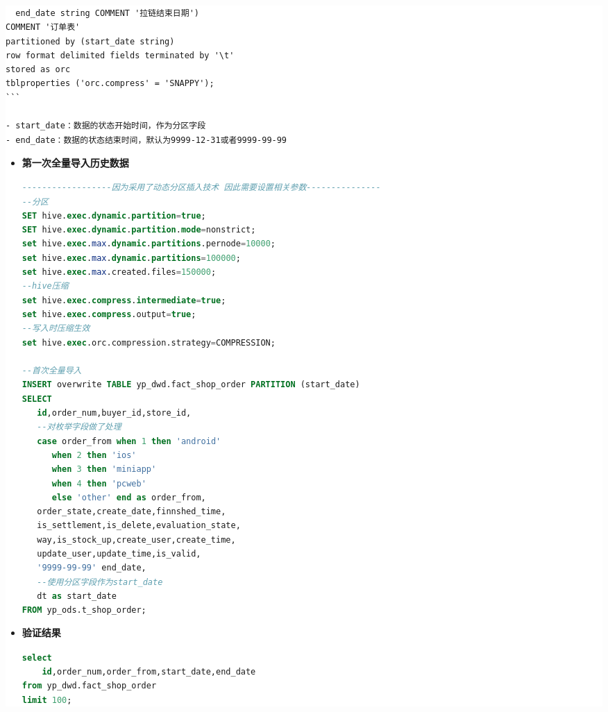       end_date string COMMENT '拉链结束日期')
    COMMENT '订单表'
    partitioned by (start_date string)  
    row format delimited fields terminated by '\t' 
    stored as orc 
    tblproperties ('orc.compress' = 'SNAPPY');
    ```

    - start_date：数据的状态开始时间，作为分区字段
    - end_date：数据的状态结束时间，默认为9999-12-31或者9999-99-99

  - **第一次全量导入历史数据**

    ```sql
    ------------------因为采用了动态分区插入技术 因此需要设置相关参数---------------
    --分区
    SET hive.exec.dynamic.partition=true;
    SET hive.exec.dynamic.partition.mode=nonstrict;
    set hive.exec.max.dynamic.partitions.pernode=10000;
    set hive.exec.max.dynamic.partitions=100000;
    set hive.exec.max.created.files=150000;
    --hive压缩
    set hive.exec.compress.intermediate=true;
    set hive.exec.compress.output=true;
    --写入时压缩生效
    set hive.exec.orc.compression.strategy=COMPRESSION;
    
    --首次全量导入
    INSERT overwrite TABLE yp_dwd.fact_shop_order PARTITION (start_date)
    SELECT 
       id,order_num,buyer_id,store_id,
       --对枚举字段做了处理
       case order_from when 1 then 'android'
          when 2 then 'ios'
          when 3 then 'miniapp'
          when 4 then 'pcweb'
          else 'other' end as order_from,
       order_state,create_date,finnshed_time,
       is_settlement,is_delete,evaluation_state,
       way,is_stock_up,create_user,create_time,
       update_user,update_time,is_valid,
       '9999-99-99' end_date,
       --使用分区字段作为start_date
       dt as start_date
    FROM yp_ods.t_shop_order;
    ```

  - **验证结果**

    ```sql
    select 
        id,order_num,order_from,start_date,end_date 
    from yp_dwd.fact_shop_order
    limit 100;
    ```
